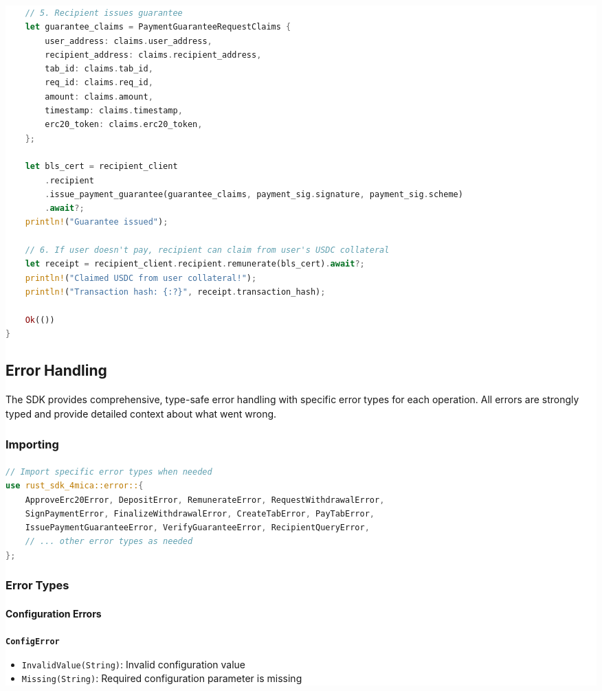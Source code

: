 ```rust
    // 5. Recipient issues guarantee
    let guarantee_claims = PaymentGuaranteeRequestClaims {
        user_address: claims.user_address,
        recipient_address: claims.recipient_address,
        tab_id: claims.tab_id,
        req_id: claims.req_id,
        amount: claims.amount,
        timestamp: claims.timestamp,
        erc20_token: claims.erc20_token,
    };

    let bls_cert = recipient_client
        .recipient
        .issue_payment_guarantee(guarantee_claims, payment_sig.signature, payment_sig.scheme)
        .await?;
    println!("Guarantee issued");

    // 6. If user doesn't pay, recipient can claim from user's USDC collateral
    let receipt = recipient_client.recipient.remunerate(bls_cert).await?;
    println!("Claimed USDC from user collateral!");
    println!("Transaction hash: {:?}", receipt.transaction_hash);

    Ok(())
}
```

## Error Handling

The SDK provides comprehensive, type-safe error handling with specific error types for each operation. All errors are strongly typed and provide detailed context about what went wrong.

### Importing

```rust
// Import specific error types when needed
use rust_sdk_4mica::error::{
    ApproveErc20Error, DepositError, RemunerateError, RequestWithdrawalError,
    SignPaymentError, FinalizeWithdrawalError, CreateTabError, PayTabError,
    IssuePaymentGuaranteeError, VerifyGuaranteeError, RecipientQueryError,
    // ... other error types as needed
};
```

### Error Types

#### Configuration Errors

**`ConfigError`**

- `InvalidValue(String)`: Invalid configuration value
- `Missing(String)`: Required configuration parameter is missing
